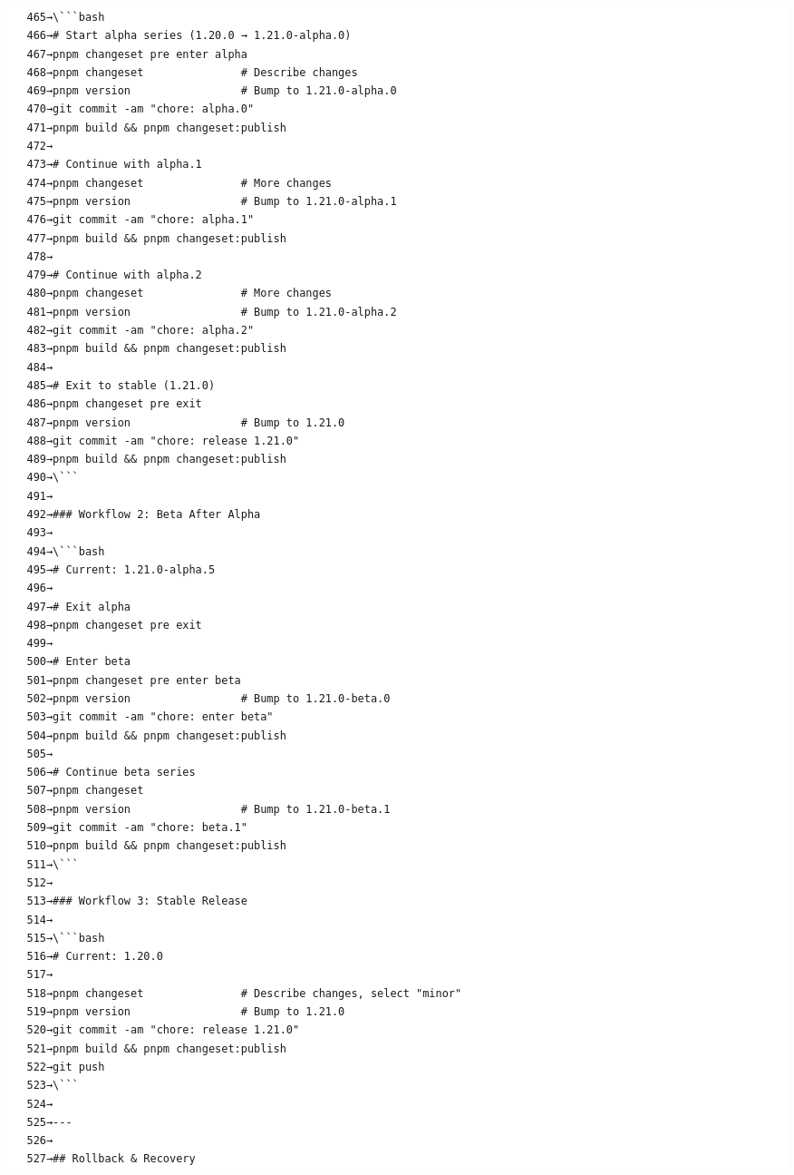 ```
   465→\```bash
   466→# Start alpha series (1.20.0 → 1.21.0-alpha.0)
   467→pnpm changeset pre enter alpha
   468→pnpm changeset               # Describe changes
   469→pnpm version                 # Bump to 1.21.0-alpha.0
   470→git commit -am "chore: alpha.0"
   471→pnpm build && pnpm changeset:publish
   472→
   473→# Continue with alpha.1
   474→pnpm changeset               # More changes
   475→pnpm version                 # Bump to 1.21.0-alpha.1
   476→git commit -am "chore: alpha.1"
   477→pnpm build && pnpm changeset:publish
   478→
   479→# Continue with alpha.2
   480→pnpm changeset               # More changes
   481→pnpm version                 # Bump to 1.21.0-alpha.2
   482→git commit -am "chore: alpha.2"
   483→pnpm build && pnpm changeset:publish
   484→
   485→# Exit to stable (1.21.0)
   486→pnpm changeset pre exit
   487→pnpm version                 # Bump to 1.21.0
   488→git commit -am "chore: release 1.21.0"
   489→pnpm build && pnpm changeset:publish
   490→\```
   491→
   492→### Workflow 2: Beta After Alpha
   493→
   494→\```bash
   495→# Current: 1.21.0-alpha.5
   496→
   497→# Exit alpha
   498→pnpm changeset pre exit
   499→
   500→# Enter beta
   501→pnpm changeset pre enter beta
   502→pnpm version                 # Bump to 1.21.0-beta.0
   503→git commit -am "chore: enter beta"
   504→pnpm build && pnpm changeset:publish
   505→
   506→# Continue beta series
   507→pnpm changeset
   508→pnpm version                 # Bump to 1.21.0-beta.1
   509→git commit -am "chore: beta.1"
   510→pnpm build && pnpm changeset:publish
   511→\```
   512→
   513→### Workflow 3: Stable Release
   514→
   515→\```bash
   516→# Current: 1.20.0
   517→
   518→pnpm changeset               # Describe changes, select "minor"
   519→pnpm version                 # Bump to 1.21.0
   520→git commit -am "chore: release 1.21.0"
   521→pnpm build && pnpm changeset:publish
   522→git push
   523→\```
   524→
   525→---
   526→
   527→## Rollback & Recovery
```
